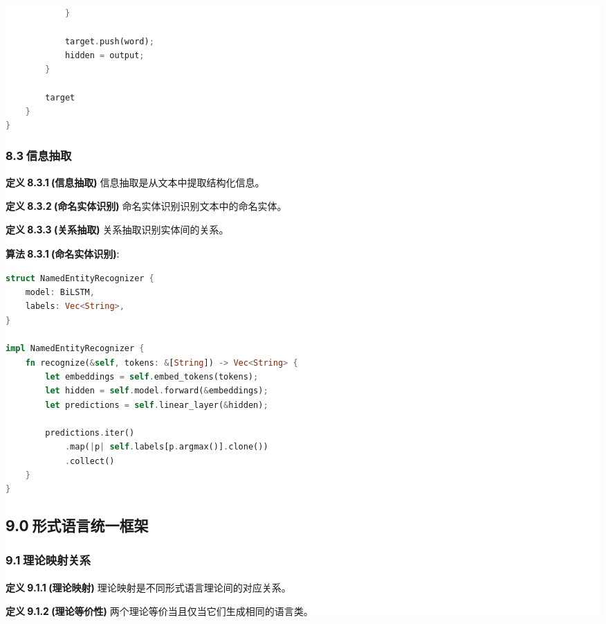 ```rust
            }
            
            target.push(word);
            hidden = output;
        }
        
        target
    }
}
```

### 8.3 信息抽取

**定义 8.3.1 (信息抽取)**
信息抽取是从文本中提取结构化信息。

**定义 8.3.2 (命名实体识别)**
命名实体识别识别文本中的命名实体。

**定义 8.3.3 (关系抽取)**
关系抽取识别实体间的关系。

**算法 8.3.1 (命名实体识别)**:

```rust
struct NamedEntityRecognizer {
    model: BiLSTM,
    labels: Vec<String>,
}

impl NamedEntityRecognizer {
    fn recognize(&self, tokens: &[String]) -> Vec<String> {
        let embeddings = self.embed_tokens(tokens);
        let hidden = self.model.forward(&embeddings);
        let predictions = self.linear_layer(&hidden);
        
        predictions.iter()
            .map(|p| self.labels[p.argmax()].clone())
            .collect()
    }
}
```

## 9.0 形式语言统一框架

### 9.1 理论映射关系

**定义 9.1.1 (理论映射)**
理论映射是不同形式语言理论间的对应关系。

**定义 9.1.2 (理论等价性)**
两个理论等价当且仅当它们生成相同的语言类。
